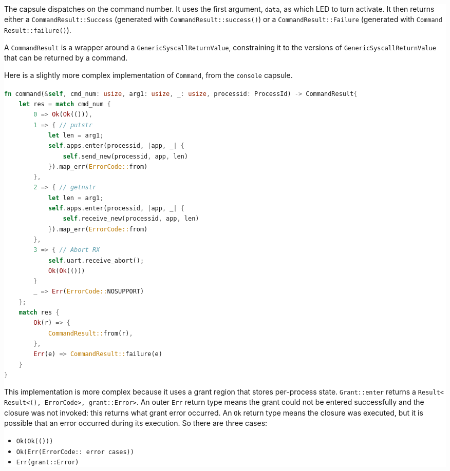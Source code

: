 The capsule dispatches on the command number. It uses the first argument,
`data`, as which LED to turn activate. It then returns either a
`CommandResult::Success` (generated with `CommandResult::success()`) or a
`CommandResult::Failure` (generated with `CommandResult::failure()`).

A `CommandResult` is a wrapper around a `GenericSyscallReturnValue`,
constraining it to the versions of `GenericSyscallReturnValue` that can be
returned by a command.

Here is a slightly more complex implementation of `Command`, from the `console`
capsule.

```rust
fn command(&self, cmd_num: usize, arg1: usize, _: usize, processid: ProcessId) -> CommandResult{
    let res = match cmd_num {
        0 => Ok(Ok(())),
        1 => { // putstr
            let len = arg1;
            self.apps.enter(processid, |app, _| {
                self.send_new(processid, app, len)
            }).map_err(ErrorCode::from)
        },
        2 => { // getnstr
            let len = arg1;
            self.apps.enter(processid, |app, _| {
                self.receive_new(processid, app, len)
            }).map_err(ErrorCode::from)
        },
        3 => { // Abort RX
            self.uart.receive_abort();
            Ok(Ok(()))
        }
        _ => Err(ErrorCode::NOSUPPORT)
    };
    match res {
        Ok(r) => {
            CommandResult::from(r),
        },
        Err(e) => CommandResult::failure(e)
    }
}
```

This implementation is more complex because it uses a grant region that stores
per-process state. `Grant::enter` returns a
`Result<Result<(), ErrorCode>, grant::Error>`. An outer `Err` return type means
the grant could not be entered successfully and the closure was not invoked:
this returns what grant error occurred. An `Ok` return type means the closure
was executed, but it is possible that an error occurred during its execution. So
there are three cases:

- `Ok(Ok(()))`
- `Ok(Err(ErrorCode:: error cases))`
- `Err(grant::Error)`

